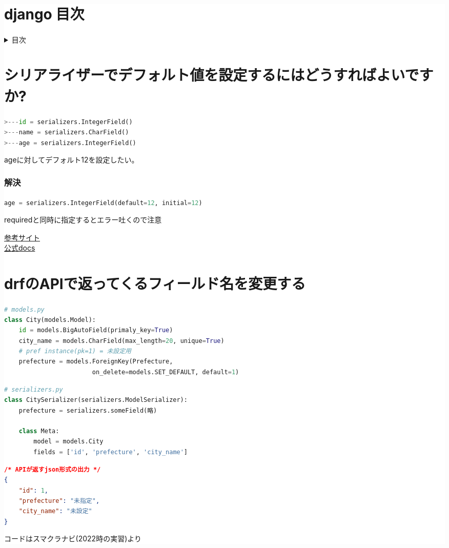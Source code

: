 # django 目次
<details><summary>目次</summary></details>


# シリアライザーでデフォルト値を設定するにはどうすればよいですか?

```python
>---id = serializers.IntegerField()
>---name = serializers.CharField()
>---age = serializers.IntegerField()  
```
ageに対してデフォルト12を設定したい。

### 解決
```python
age = serializers.IntegerField(default=12, initial=12)
```
requiredと同時に指定するとエラー吐くので注意

[参考サイト](https://stackoverflow.com/questions/34215566/how-can-i-set-default-value-in-serializers)  
[公式docs](https://www.django-rest-framework.org/api-guide/fields/#core-arguments)



# drfのAPIで返ってくるフィールド名を変更する
```python
# models.py
class City(models.Model):
    id = models.BigAutoField(primaly_key=True)
    city_name = models.CharField(max_length=20, unique=True)
    # pref instance(pk=1) = 未設定用
    prefecture = models.ForeignKey(Prefecture, 
                        on_delete=models.SET_DEFAULT, default=1)
```
```python
# serializers.py
class CitySerializer(serializers.ModelSerializer):
    prefecture = serializers.someField(略)

    class Meta:
        model = models.City
        fields = ['id', 'prefecture', 'city_name']
```
```json
/* APIが返すjson形式の出力 */
{    
    "id": 1,
    "prefecture": "未指定",
    "city_name": "未設定"
}
```
コードはスマクラナビ(2022時の実習)より  
